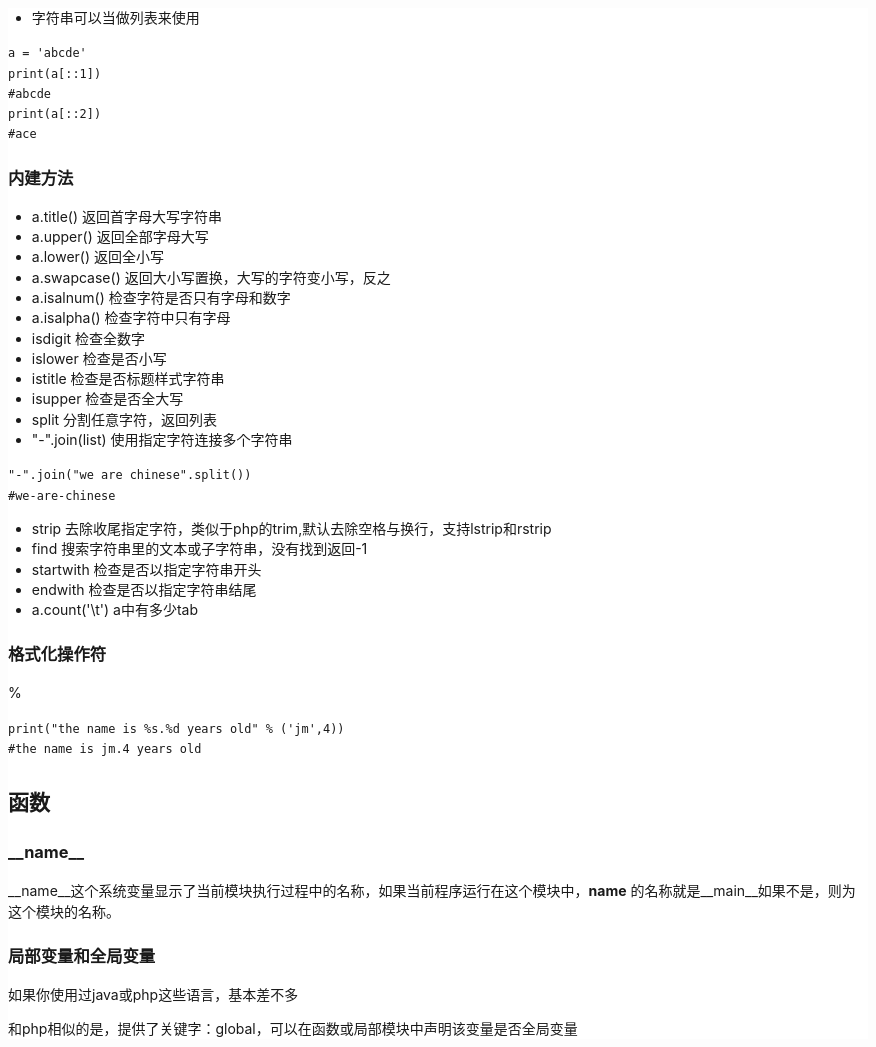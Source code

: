- 字符串可以当做列表来使用

```
a = 'abcde'
print(a[::1])
#abcde
print(a[::2])
#ace
```

### 内建方法

- a.title() 返回首字母大写字符串
- a.upper() 返回全部字母大写
- a.lower() 返回全小写
- a.swapcase() 返回大小写置换，大写的字符变小写，反之
- a.isalnum()   检查字符是否只有字母和数字
- a.isalpha()   检查字符中只有字母
- isdigit 检查全数字
- islower   检查是否小写
- istitle   检查是否标题样式字符串
- isupper   检查是否全大写
- split 分割任意字符，返回列表
- "-".join(list)  使用指定字符连接多个字符串
```
"-".join("we are chinese".split())
#we-are-chinese
```
- strip 去除收尾指定字符，类似于php的trim,默认去除空格与换行，支持lstrip和rstrip
- find  搜索字符串里的文本或子字符串，没有找到返回-1
- startwith 检查是否以指定字符串开头
- endwith   检查是否以指定字符串结尾
- a.count('\t') a中有多少tab

### 格式化操作符

%

    print("the name is %s.%d years old" % ('jm',4))
    #the name is jm.4 years old


## 函数

### \_\_name\_\_

__name__这个系统变量显示了当前模块执行过程中的名称，如果当前程序运行在这个模块中，__name__ 的名称就是__main__如果不是，则为这个模块的名称。

### 局部变量和全局变量

如果你使用过java或php这些语言，基本差不多

和php相似的是，提供了关键字：global，可以在函数或局部模块中声明该变量是否全局变量
